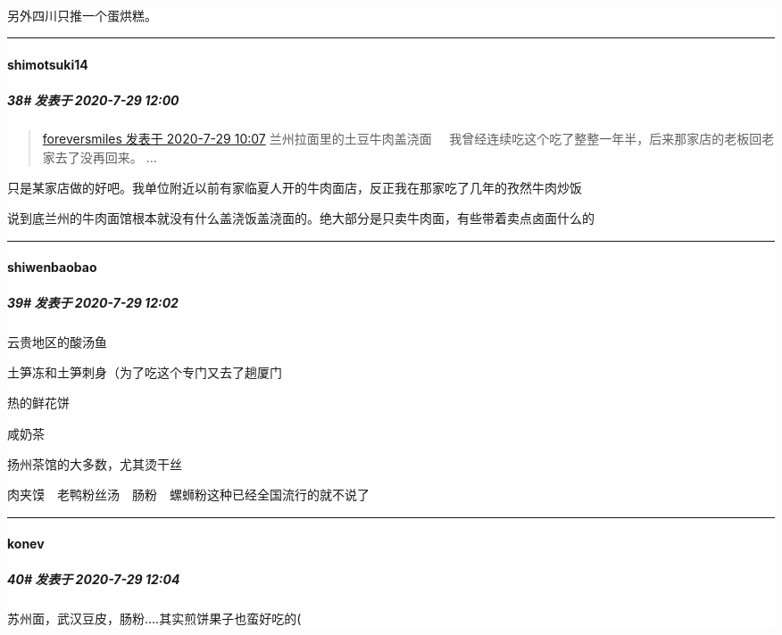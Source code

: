 另外四川只推一个蛋烘糕。







-----

####  shimotsuki14  
##### 38#       发表于 2020-7-29 12:00



<blockquote><a href="httphttps://bbs.saraba1st.com/2b/forum.php?mod=redirect&amp;goto=findpost&amp;pid=48246279&amp;ptid=1952061" target="_blank">foreversmiles 发表于 2020-7-29 10:07</a>
 兰州拉面里的土豆牛肉盖浇面     我曾经连续吃这个吃了整整一年半，后来那家店的老板回老家去了没再回来。 ...</blockquote>
只是某家店做的好吧。我单位附近以前有家临夏人开的牛肉面店，反正我在那家吃了几年的孜然牛肉炒饭

说到底兰州的牛肉面馆根本就没有什么盖浇饭盖浇面的。绝大部分是只卖牛肉面，有些带着卖点卤面什么的







-----

####  shiwenbaobao  
##### 39#       发表于 2020-7-29 12:02




云贵地区的酸汤鱼

土笋冻和土笋刺身（为了吃这个专门又去了趟厦门

热的鲜花饼

咸奶茶

扬州茶馆的大多数，尤其烫干丝


肉夹馍　老鸭粉丝汤　肠粉　螺蛳粉这种已经全国流行的就不说了







-----

####  konev  
##### 40#       发表于 2020-7-29 12:04




苏州面，武汉豆皮，肠粉....其实煎饼果子也蛮好吃的(





